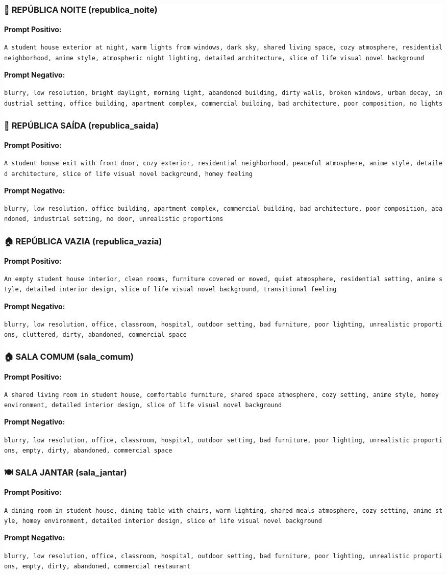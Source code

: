 ### 🌙 **REPÚBLICA NOITE (republica_noite)**
**Prompt Positivo:**
```
A student house exterior at night, warm lights from windows, dark sky, shared living space, cozy atmosphere, residential neighborhood, anime style, atmospheric night lighting, detailed architecture, slice of life visual novel background
```
**Prompt Negativo:**
```
blurry, low resolution, bright daylight, morning light, abandoned building, dirty walls, broken windows, urban decay, industrial setting, office building, apartment complex, commercial building, bad architecture, poor composition, no lights
```

### 🚪 **REPÚBLICA SAÍDA (republica_saida)**
**Prompt Positivo:**
```
A student house exit with front door, cozy exterior, residential neighborhood, peaceful atmosphere, anime style, detailed architecture, slice of life visual novel background, homey feeling
```
**Prompt Negativo:**
```
blurry, low resolution, office building, apartment complex, commercial building, bad architecture, poor composition, abandoned, industrial setting, no door, unrealistic proportions
```

### 🏠 **REPÚBLICA VAZIA (republica_vazia)**
**Prompt Positivo:**
```
An empty student house interior, clean rooms, furniture covered or moved, quiet atmosphere, residential setting, anime style, detailed interior design, slice of life visual novel background, transitional feeling
```
**Prompt Negativo:**
```
blurry, low resolution, office, classroom, hospital, outdoor setting, bad furniture, poor lighting, unrealistic proportions, cluttered, dirty, abandoned, commercial space
```

### 🏠 **SALA COMUM (sala_comum)**
**Prompt Positivo:**
```
A shared living room in student house, comfortable furniture, shared space atmosphere, cozy setting, anime style, homey environment, detailed interior design, slice of life visual novel background
```
**Prompt Negativo:**
```
blurry, low resolution, office, classroom, hospital, outdoor setting, bad furniture, poor lighting, unrealistic proportions, empty, dirty, abandoned, commercial space
```

### 🍽️ **SALA JANTAR (sala_jantar)**
**Prompt Positivo:**
```
A dining room in student house, dining table with chairs, warm lighting, shared meals atmosphere, cozy setting, anime style, homey environment, detailed interior design, slice of life visual novel background
```
**Prompt Negativo:**
```
blurry, low resolution, office, classroom, hospital, outdoor setting, bad furniture, poor lighting, unrealistic proportions, empty, dirty, abandoned, commercial restaurant
```
